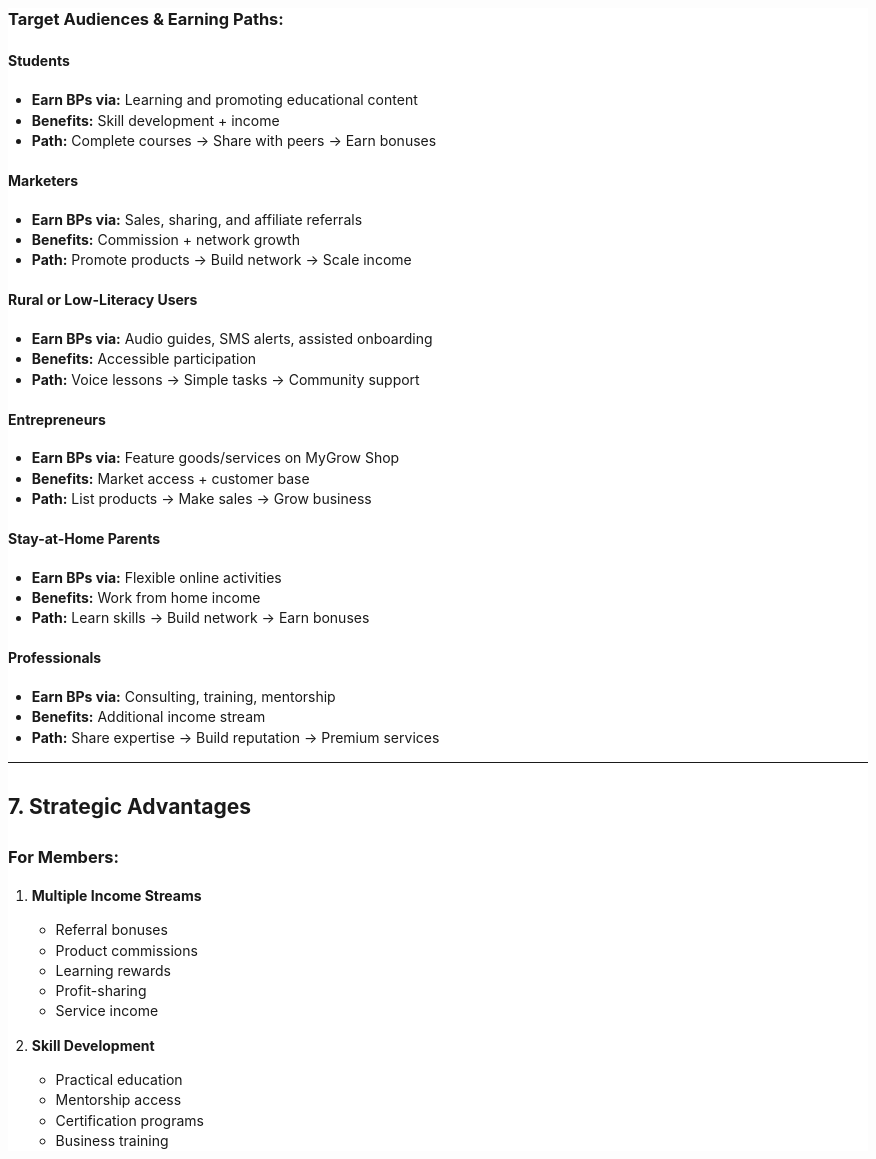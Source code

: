 ### Target Audiences & Earning Paths:

#### Students
- **Earn BPs via:** Learning and promoting educational content
- **Benefits:** Skill development + income
- **Path:** Complete courses → Share with peers → Earn bonuses

#### Marketers
- **Earn BPs via:** Sales, sharing, and affiliate referrals
- **Benefits:** Commission + network growth
- **Path:** Promote products → Build network → Scale income

#### Rural or Low-Literacy Users
- **Earn BPs via:** Audio guides, SMS alerts, assisted onboarding
- **Benefits:** Accessible participation
- **Path:** Voice lessons → Simple tasks → Community support

#### Entrepreneurs
- **Earn BPs via:** Feature goods/services on MyGrow Shop
- **Benefits:** Market access + customer base
- **Path:** List products → Make sales → Grow business

#### Stay-at-Home Parents
- **Earn BPs via:** Flexible online activities
- **Benefits:** Work from home income
- **Path:** Learn skills → Build network → Earn bonuses

#### Professionals
- **Earn BPs via:** Consulting, training, mentorship
- **Benefits:** Additional income stream
- **Path:** Share expertise → Build reputation → Premium services

---

## 7. Strategic Advantages

### For Members:

1. **Multiple Income Streams**
   - Referral bonuses
   - Product commissions
   - Learning rewards
   - Profit-sharing
   - Service income

2. **Skill Development**
   - Practical education
   - Mentorship access
   - Certification programs
   - Business training
